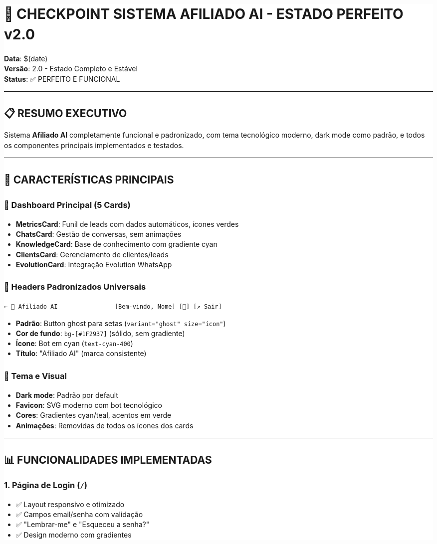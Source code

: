 # 🎯 CHECKPOINT SISTEMA AFILIADO AI - ESTADO PERFEITO v2.0

**Data**: $(date)  
**Versão**: 2.0 - Estado Completo e Estável  
**Status**: ✅ PERFEITO E FUNCIONAL

---

## 📋 RESUMO EXECUTIVO

Sistema **Afiliado AI** completamente funcional e padronizado, com tema tecnológico moderno, dark mode como padrão, e todos os componentes principais implementados e testados.

---

## 🎨 CARACTERÍSTICAS PRINCIPAIS

### **🎯 Dashboard Principal (5 Cards)**
- **MetricsCard**: Funil de leads com dados automáticos, ícones verdes
- **ChatsCard**: Gestão de conversas, sem animações  
- **KnowledgeCard**: Base de conhecimento com gradiente cyan
- **ClientsCard**: Gerenciamento de clientes/leads
- **EvolutionCard**: Integração Evolution WhatsApp

### **📱 Headers Padronizados Universais**
```
← 🤖 Afiliado AI                [Bem-vindo, Nome] [🌙] [↗️ Sair]
```
- **Padrão**: Button ghost para setas (`variant="ghost" size="icon"`)
- **Cor de fundo**: `bg-[#1F2937]` (sólido, sem gradiente)
- **Ícone**: Bot em cyan (`text-cyan-400`)
- **Título**: "Afiliado AI" (marca consistente)

### **🌙 Tema e Visual**
- **Dark mode**: Padrão por default
- **Favicon**: SVG moderno com bot tecnológico
- **Cores**: Gradientes cyan/teal, acentos em verde
- **Animações**: Removidas de todos os ícones dos cards

---

## 📊 FUNCIONALIDADES IMPLEMENTADAS

### **1. Página de Login (`/`)**
- ✅ Layout responsivo e otimizado
- ✅ Campos email/senha com validação
- ✅ "Lembrar-me" e "Esqueceu a senha?"
- ✅ Design moderno com gradientes
